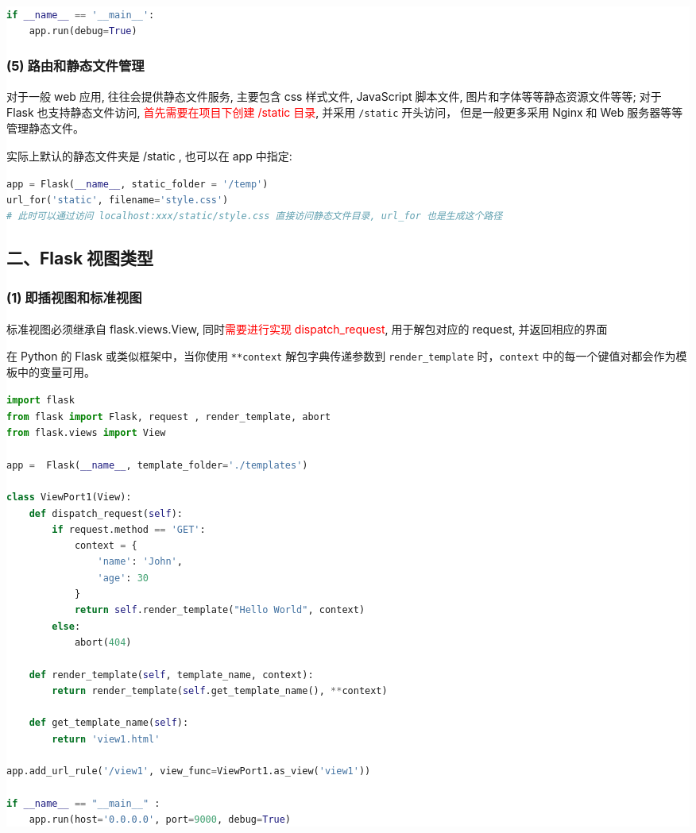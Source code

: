 ```python
if __name__ == '__main__':
    app.run(debug=True)
```

### (5) 路由和静态文件管理
对于一般 web 应用, 往往会提供静态文件服务, 主要包含 css 样式文件, JavaScript 脚本文件, 图片和字体等等静态资源文件等等; 对于 Flask 也支持静态文件访问, <mark style="background: transparent; color: red">首先需要在项目下创建 /static 目录</mark>, 并采用 `/static` 开头访问， 但是一般更多采用 Nginx 和 Web 服务器等等管理静态文件。

实际上默认的静态文件夹是 /static , 也可以在 app 中指定:

```python
app = Flask(__name__, static_folder = '/temp')   
url_for('static', filename='style.css')
# 此时可以通过访问 localhost:xxx/static/style.css 直接访问静态文件目录, url_for 也是生成这个路径
```

## 二、Flask 视图类型
### (1) 即插视图和标准视图
标准视图必须继承自 flask.views.View, 同时<mark style="background: transparent; color: red">需要进行实现 dispatch_request</mark>, 用于解包对应的 request, 并返回相应的界面

在 Python 的 Flask 或类似框架中，当你使用 `**context` 解包字典传递参数到 `render_template` 时，`context` 中的每一个键值对都会作为模板中的变量可用。
```python
import flask  
from flask import Flask, request , render_template, abort  
from flask.views import View  
  
app =  Flask(__name__, template_folder='./templates')
  
class ViewPort1(View):  
    def dispatch_request(self):  
        if request.method == 'GET':  
            context = {  
                'name': 'John',  
                'age': 30  
            }  
            return self.render_template("Hello World", context)  
        else:  
            abort(404)  
  
    def render_template(self, template_name, context):  
        return render_template(self.get_template_name(), **context)  
  
    def get_template_name(self):  
        return 'view1.html'  
  
app.add_url_rule('/view1', view_func=ViewPort1.as_view('view1'))

if __name__ == "__main__" :  
    app.run(host='0.0.0.0', port=9000, debug=True)
```
